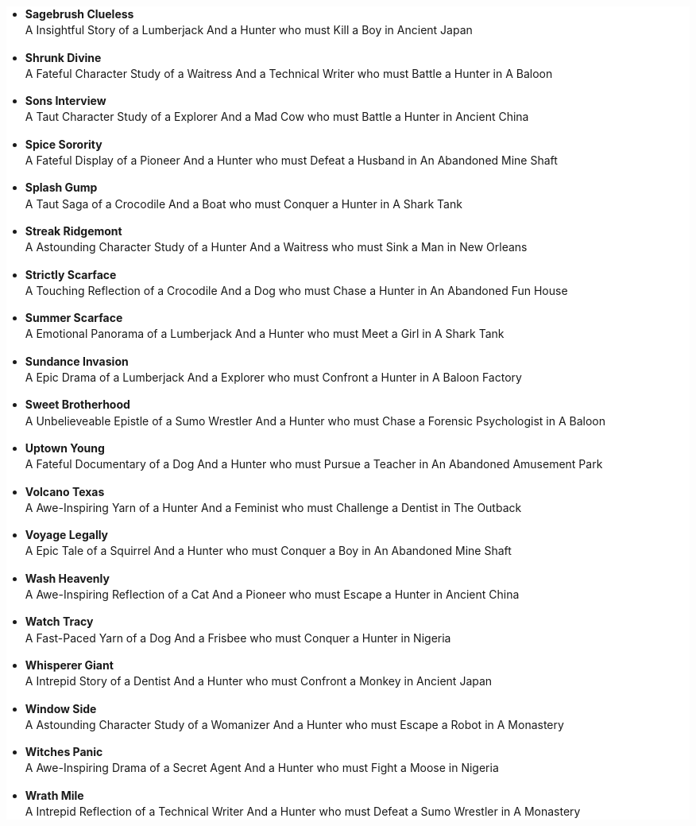 - **Sagebrush Clueless**  
  A Insightful Story of a Lumberjack And a Hunter who must Kill a Boy in Ancient Japan

- **Shrunk Divine**  
  A Fateful Character Study of a Waitress And a Technical Writer who must Battle a Hunter in A Baloon

- **Sons Interview**  
  A Taut Character Study of a Explorer And a Mad Cow who must Battle a Hunter in Ancient China

- **Spice Sorority**  
  A Fateful Display of a Pioneer And a Hunter who must Defeat a Husband in An Abandoned Mine Shaft

- **Splash Gump**  
  A Taut Saga of a Crocodile And a Boat who must Conquer a Hunter in A Shark Tank

- **Streak Ridgemont**  
  A Astounding Character Study of a Hunter And a Waitress who must Sink a Man in New Orleans

- **Strictly Scarface**  
  A Touching Reflection of a Crocodile And a Dog who must Chase a Hunter in An Abandoned Fun House

- **Summer Scarface**  
  A Emotional Panorama of a Lumberjack And a Hunter who must Meet a Girl in A Shark Tank

- **Sundance Invasion**  
  A Epic Drama of a Lumberjack And a Explorer who must Confront a Hunter in A Baloon Factory

- **Sweet Brotherhood**  
  A Unbelieveable Epistle of a Sumo Wrestler And a Hunter who must Chase a Forensic Psychologist in A Baloon

- **Uptown Young**  
  A Fateful Documentary of a Dog And a Hunter who must Pursue a Teacher in An Abandoned Amusement Park

- **Volcano Texas**  
  A Awe-Inspiring Yarn of a Hunter And a Feminist who must Challenge a Dentist in The Outback

- **Voyage Legally**  
  A Epic Tale of a Squirrel And a Hunter who must Conquer a Boy in An Abandoned Mine Shaft

- **Wash Heavenly**  
  A Awe-Inspiring Reflection of a Cat And a Pioneer who must Escape a Hunter in Ancient China

- **Watch Tracy**  
  A Fast-Paced Yarn of a Dog And a Frisbee who must Conquer a Hunter in Nigeria

- **Whisperer Giant**  
  A Intrepid Story of a Dentist And a Hunter who must Confront a Monkey in Ancient Japan

- **Window Side**  
  A Astounding Character Study of a Womanizer And a Hunter who must Escape a Robot in A Monastery

- **Witches Panic**  
  A Awe-Inspiring Drama of a Secret Agent And a Hunter who must Fight a Moose in Nigeria

- **Wrath Mile**  
  A Intrepid Reflection of a Technical Writer And a Hunter who must Defeat a Sumo Wrestler in A Monastery
